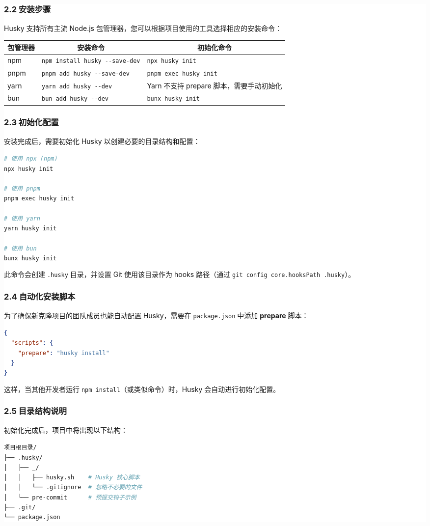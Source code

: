 ### 2.2 安装步骤

Husky 支持所有主流 Node.js 包管理器，您可以根据项目使用的工具选择相应的安装命令：

| 包管理器 | 安装命令                       | 初始化命令                               |
| -------- | ------------------------------ | ---------------------------------------- |
| npm      | `npm install husky --save-dev` | `npx husky init`                         |
| pnpm     | `pnpm add husky --save-dev`    | `pnpm exec husky init`                   |
| yarn     | `yarn add husky --dev`         | Yarn 不支持 prepare 脚本，需要手动初始化 |
| bun      | `bun add husky --dev`          | `bunx husky init`                        |

### 2.3 初始化配置

安装完成后，需要初始化 Husky 以创建必要的目录结构和配置：

```bash
# 使用 npx (npm)
npx husky init

# 使用 pnpm
pnpm exec husky init

# 使用 yarn
yarn husky init

# 使用 bun
bunx husky init
```

此命令会创建 `.husky` 目录，并设置 Git 使用该目录作为 hooks 路径（通过 `git config core.hooksPath .husky`）。

### 2.4 自动化安装脚本

为了确保新克隆项目的团队成员也能自动配置 Husky，需要在 `package.json` 中添加 **prepare** 脚本：

```json
{
  "scripts": {
    "prepare": "husky install"
  }
}
```

这样，当其他开发者运行 `npm install`（或类似命令）时，Husky 会自动进行初始化配置。

### 2.5 目录结构说明

初始化完成后，项目中将出现以下结构：

```bash
项目根目录/
├── .husky/
│   ├── _/
│   │   ├── husky.sh    # Husky 核心脚本
│   │   └── .gitignore  # 忽略不必要的文件
│   └── pre-commit      # 预提交钩子示例
├── .git/
└── package.json
```
